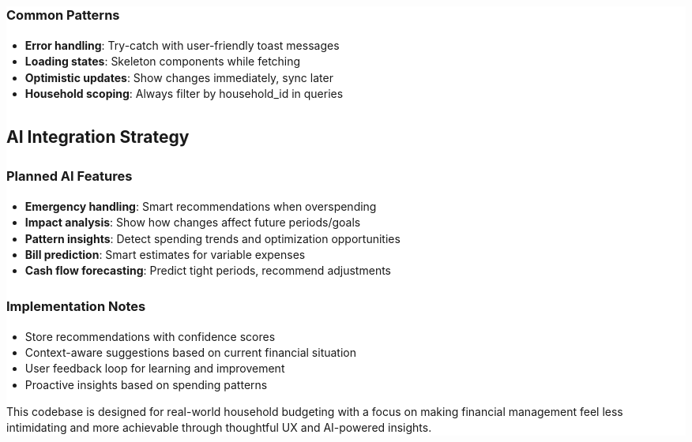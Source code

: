 ### Common Patterns
- **Error handling**: Try-catch with user-friendly toast messages
- **Loading states**: Skeleton components while fetching
- **Optimistic updates**: Show changes immediately, sync later
- **Household scoping**: Always filter by household_id in queries

## AI Integration Strategy

### Planned AI Features
- **Emergency handling**: Smart recommendations when overspending
- **Impact analysis**: Show how changes affect future periods/goals
- **Pattern insights**: Detect spending trends and optimization opportunities
- **Bill prediction**: Smart estimates for variable expenses
- **Cash flow forecasting**: Predict tight periods, recommend adjustments

### Implementation Notes
- Store recommendations with confidence scores
- Context-aware suggestions based on current financial situation
- User feedback loop for learning and improvement
- Proactive insights based on spending patterns

This codebase is designed for real-world household budgeting with a focus on making financial management feel less intimidating and more achievable through thoughtful UX and AI-powered insights.